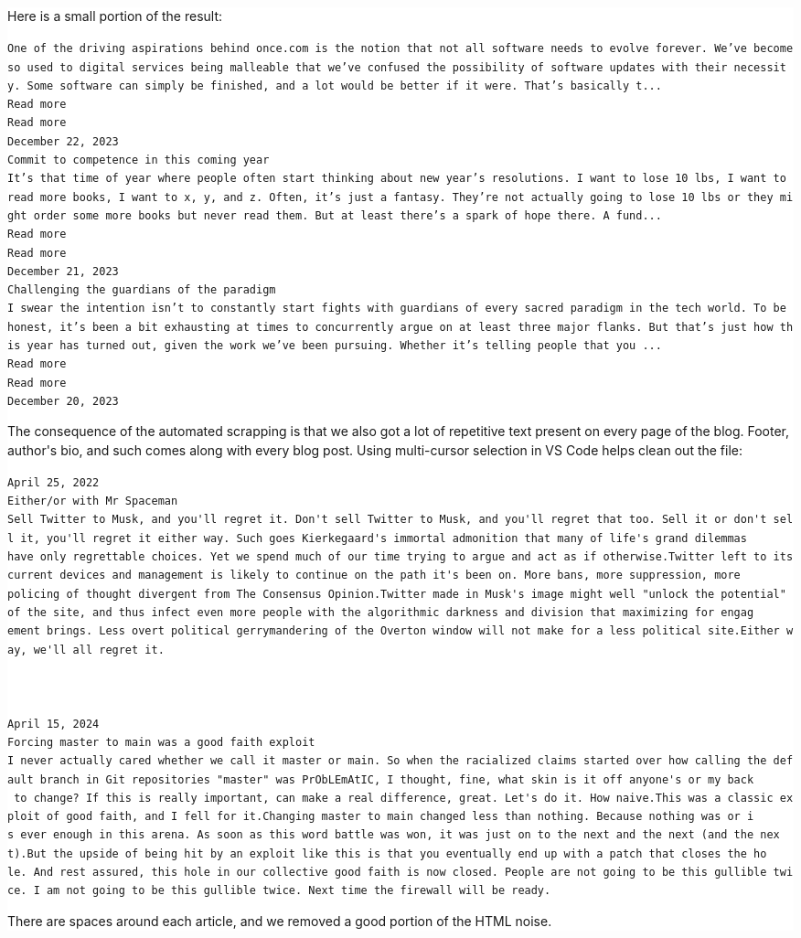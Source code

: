 Here is a small portion of the result:
```
One of the driving aspirations behind once.com is the notion that not all software needs to evolve forever. We’ve become so used to digital services being malleable that we’ve confused the possibility of software updates with their necessity. Some software can simply be finished, and a lot would be better if it were. That’s basically t...
Read more
Read more
December 22, 2023
Commit to competence in this coming year
It’s that time of year where people often start thinking about new year’s resolutions. I want to lose 10 lbs, I want to read more books, I want to x, y, and z. Often, it’s just a fantasy. They’re not actually going to lose 10 lbs or they might order some more books but never read them. But at least there’s a spark of hope there. A fund...
Read more
Read more
December 21, 2023
Challenging the guardians of the paradigm
I swear the intention isn’t to constantly start fights with guardians of every sacred paradigm in the tech world. To be honest, it’s been a bit exhausting at times to concurrently argue on at least three major flanks. But that’s just how this year has turned out, given the work we’ve been pursuing. Whether it’s telling people that you ...
Read more
Read more
December 20, 2023
```

The consequence of the automated scrapping is that we also got a lot of repetitive text present on every page of the blog.
Footer, author's bio, and such comes along with every blog post.
Using multi-cursor selection in VS Code helps clean out the file:
```
April 25, 2022
Either/or with Mr Spaceman
Sell Twitter to Musk, and you'll regret it. Don't sell Twitter to Musk, and you'll regret that too. Sell it or don't sell it, you'll regret it either way. Such goes Kierkegaard's immortal admonition that many of life's grand dilemmas 
have only regrettable choices. Yet we spend much of our time trying to argue and act as if otherwise.Twitter left to its current devices and management is likely to continue on the path it's been on. More bans, more suppression, more 
policing of thought divergent from The Consensus Opinion.Twitter made in Musk's image might well "unlock the potential" of the site, and thus infect even more people with the algorithmic darkness and division that maximizing for engag
ement brings. Less overt political gerrymandering of the Overton window will not make for a less political site.Either way, we'll all regret it.



April 15, 2024
Forcing master to main was a good faith exploit
I never actually cared whether we call it master or main. So when the racialized claims started over how calling the default branch in Git repositories "master" was PrObLEmAtIC, I thought, fine, what skin is it off anyone's or my back
 to change? If this is really important, can make a real difference, great. Let's do it. How naive.This was a classic exploit of good faith, and I fell for it.Changing master to main changed less than nothing. Because nothing was or i
s ever enough in this arena. As soon as this word battle was won, it was just on to the next and the next (and the next).But the upside of being hit by an exploit like this is that you eventually end up with a patch that closes the ho
le. And rest assured, this hole in our collective good faith is now closed. People are not going to be this gullible twice. I am not going to be this gullible twice. Next time the firewall will be ready.
```
There are spaces around each article, and we removed a good portion of the HTML noise.
